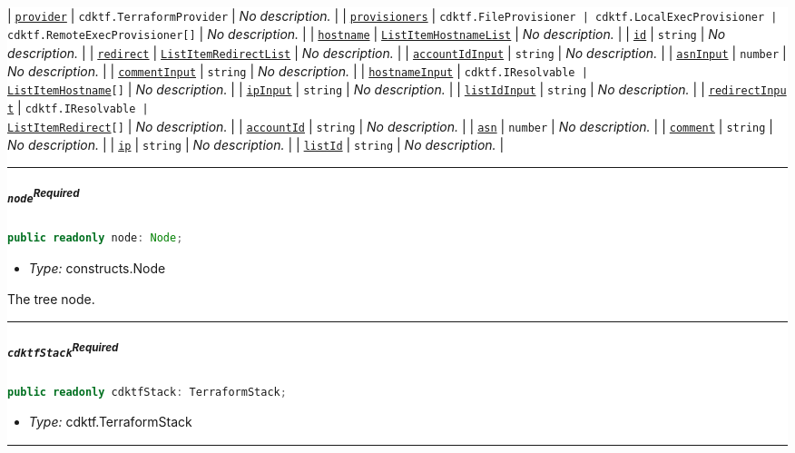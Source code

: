 | <code><a href="#@cdktf/provider-cloudflare.listItem.ListItemA.property.provider">provider</a></code> | <code>cdktf.TerraformProvider</code> | *No description.* |
| <code><a href="#@cdktf/provider-cloudflare.listItem.ListItemA.property.provisioners">provisioners</a></code> | <code>cdktf.FileProvisioner \| cdktf.LocalExecProvisioner \| cdktf.RemoteExecProvisioner[]</code> | *No description.* |
| <code><a href="#@cdktf/provider-cloudflare.listItem.ListItemA.property.hostname">hostname</a></code> | <code><a href="#@cdktf/provider-cloudflare.listItem.ListItemHostnameList">ListItemHostnameList</a></code> | *No description.* |
| <code><a href="#@cdktf/provider-cloudflare.listItem.ListItemA.property.id">id</a></code> | <code>string</code> | *No description.* |
| <code><a href="#@cdktf/provider-cloudflare.listItem.ListItemA.property.redirect">redirect</a></code> | <code><a href="#@cdktf/provider-cloudflare.listItem.ListItemRedirectList">ListItemRedirectList</a></code> | *No description.* |
| <code><a href="#@cdktf/provider-cloudflare.listItem.ListItemA.property.accountIdInput">accountIdInput</a></code> | <code>string</code> | *No description.* |
| <code><a href="#@cdktf/provider-cloudflare.listItem.ListItemA.property.asnInput">asnInput</a></code> | <code>number</code> | *No description.* |
| <code><a href="#@cdktf/provider-cloudflare.listItem.ListItemA.property.commentInput">commentInput</a></code> | <code>string</code> | *No description.* |
| <code><a href="#@cdktf/provider-cloudflare.listItem.ListItemA.property.hostnameInput">hostnameInput</a></code> | <code>cdktf.IResolvable \| <a href="#@cdktf/provider-cloudflare.listItem.ListItemHostname">ListItemHostname</a>[]</code> | *No description.* |
| <code><a href="#@cdktf/provider-cloudflare.listItem.ListItemA.property.ipInput">ipInput</a></code> | <code>string</code> | *No description.* |
| <code><a href="#@cdktf/provider-cloudflare.listItem.ListItemA.property.listIdInput">listIdInput</a></code> | <code>string</code> | *No description.* |
| <code><a href="#@cdktf/provider-cloudflare.listItem.ListItemA.property.redirectInput">redirectInput</a></code> | <code>cdktf.IResolvable \| <a href="#@cdktf/provider-cloudflare.listItem.ListItemRedirect">ListItemRedirect</a>[]</code> | *No description.* |
| <code><a href="#@cdktf/provider-cloudflare.listItem.ListItemA.property.accountId">accountId</a></code> | <code>string</code> | *No description.* |
| <code><a href="#@cdktf/provider-cloudflare.listItem.ListItemA.property.asn">asn</a></code> | <code>number</code> | *No description.* |
| <code><a href="#@cdktf/provider-cloudflare.listItem.ListItemA.property.comment">comment</a></code> | <code>string</code> | *No description.* |
| <code><a href="#@cdktf/provider-cloudflare.listItem.ListItemA.property.ip">ip</a></code> | <code>string</code> | *No description.* |
| <code><a href="#@cdktf/provider-cloudflare.listItem.ListItemA.property.listId">listId</a></code> | <code>string</code> | *No description.* |

---

##### `node`<sup>Required</sup> <a name="node" id="@cdktf/provider-cloudflare.listItem.ListItemA.property.node"></a>

```typescript
public readonly node: Node;
```

- *Type:* constructs.Node

The tree node.

---

##### `cdktfStack`<sup>Required</sup> <a name="cdktfStack" id="@cdktf/provider-cloudflare.listItem.ListItemA.property.cdktfStack"></a>

```typescript
public readonly cdktfStack: TerraformStack;
```

- *Type:* cdktf.TerraformStack

---